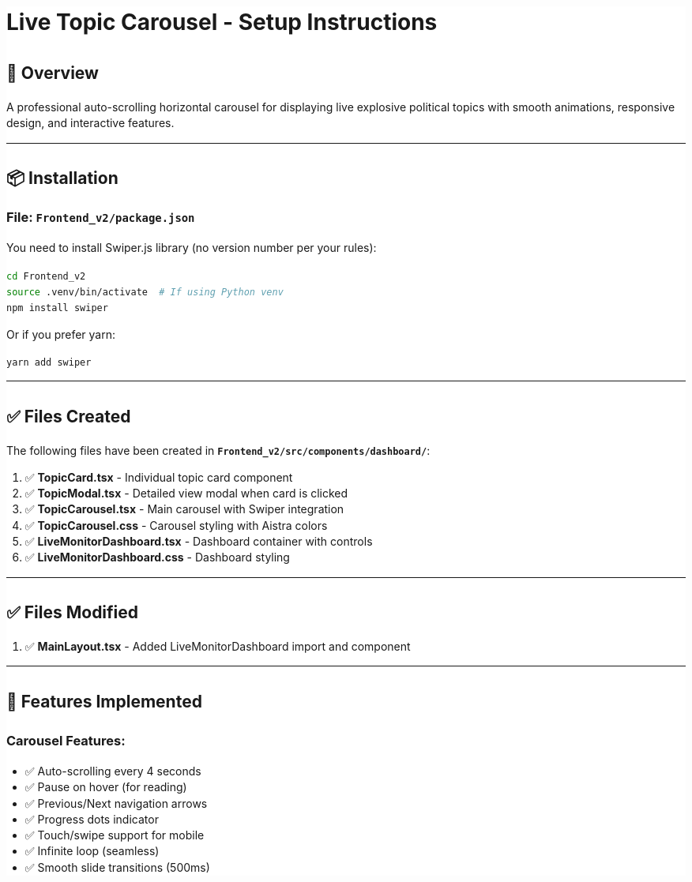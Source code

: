 # Live Topic Carousel - Setup Instructions

## 🎯 Overview

A professional auto-scrolling horizontal carousel for displaying live explosive political topics with smooth animations, responsive design, and interactive features.

---

## 📦 Installation

### **File:** `Frontend_v2/package.json`

You need to install Swiper.js library (no version number per your rules):

```bash
cd Frontend_v2
source .venv/bin/activate  # If using Python venv
npm install swiper
```

Or if you prefer yarn:
```bash
yarn add swiper
```

---

## ✅ Files Created

The following files have been created in **`Frontend_v2/src/components/dashboard/`**:

1. ✅ **TopicCard.tsx** - Individual topic card component
2. ✅ **TopicModal.tsx** - Detailed view modal when card is clicked
3. ✅ **TopicCarousel.tsx** - Main carousel with Swiper integration
4. ✅ **TopicCarousel.css** - Carousel styling with Aistra colors
5. ✅ **LiveMonitorDashboard.tsx** - Dashboard container with controls
6. ✅ **LiveMonitorDashboard.css** - Dashboard styling

---

## ✅ Files Modified

1. ✅ **MainLayout.tsx** - Added LiveMonitorDashboard import and component

---

## 🎨 Features Implemented

### **Carousel Features:**
- ✅ Auto-scrolling every 4 seconds
- ✅ Pause on hover (for reading)
- ✅ Previous/Next navigation arrows
- ✅ Progress dots indicator
- ✅ Touch/swipe support for mobile
- ✅ Infinite loop (seamless)
- ✅ Smooth slide transitions (500ms)
